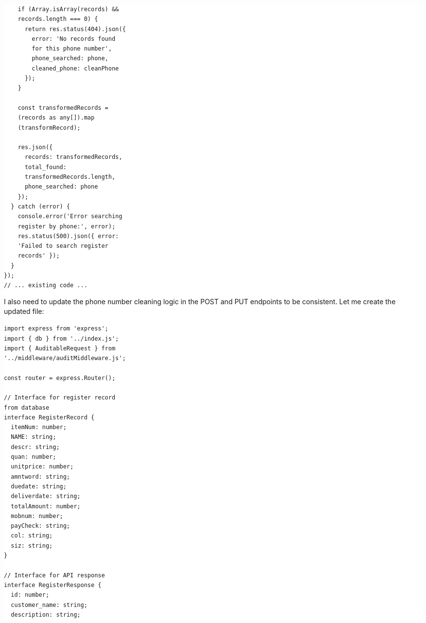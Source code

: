 ```
    if (Array.isArray(records) && 
    records.length === 0) {
      return res.status(404).json({ 
        error: 'No records found 
        for this phone number',
        phone_searched: phone,
        cleaned_phone: cleanPhone
      });
    }
    
    const transformedRecords = 
    (records as any[]).map
    (transformRecord);
    
    res.json({
      records: transformedRecords,
      total_found: 
      transformedRecords.length,
      phone_searched: phone
    });
  } catch (error) {
    console.error('Error searching 
    register by phone:', error);
    res.status(500).json({ error: 
    'Failed to search register 
    records' });
  }
});
// ... existing code ...
```
I also need to update the phone number cleaning logic in the POST and PUT endpoints to be consistent. Let me create the updated file:

```
import express from 'express';
import { db } from '../index.js';
import { AuditableRequest } from 
'../middleware/auditMiddleware.js';

const router = express.Router();

// Interface for register record 
from database
interface RegisterRecord {
  itemNum: number;
  NAME: string;
  descr: string;
  quan: number;
  unitprice: number;
  amntword: string;
  duedate: string;
  deliverdate: string;
  totalAmount: number;
  mobnum: number;
  payCheck: string;
  col: string;
  siz: string;
}

// Interface for API response
interface RegisterResponse {
  id: number;
  customer_name: string;
  description: string;
```